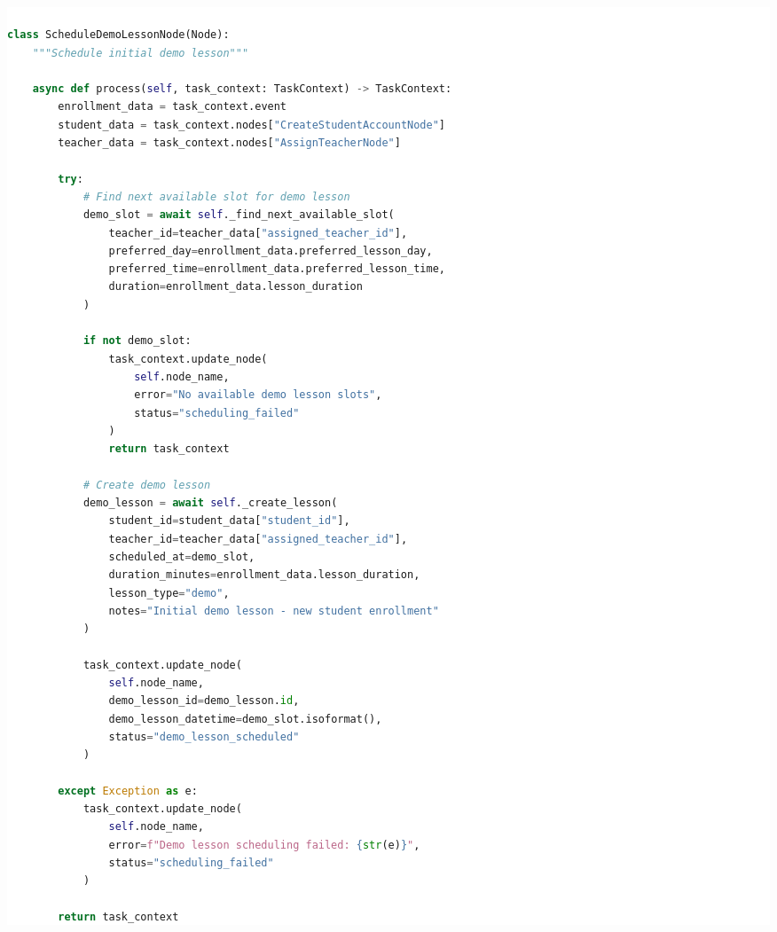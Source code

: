 ```python

class ScheduleDemoLessonNode(Node):
    """Schedule initial demo lesson"""
    
    async def process(self, task_context: TaskContext) -> TaskContext:
        enrollment_data = task_context.event
        student_data = task_context.nodes["CreateStudentAccountNode"]
        teacher_data = task_context.nodes["AssignTeacherNode"]
        
        try:
            # Find next available slot for demo lesson
            demo_slot = await self._find_next_available_slot(
                teacher_id=teacher_data["assigned_teacher_id"],
                preferred_day=enrollment_data.preferred_lesson_day,
                preferred_time=enrollment_data.preferred_lesson_time,
                duration=enrollment_data.lesson_duration
            )
            
            if not demo_slot:
                task_context.update_node(
                    self.node_name,
                    error="No available demo lesson slots",
                    status="scheduling_failed"
                )
                return task_context
            
            # Create demo lesson
            demo_lesson = await self._create_lesson(
                student_id=student_data["student_id"],
                teacher_id=teacher_data["assigned_teacher_id"],
                scheduled_at=demo_slot,
                duration_minutes=enrollment_data.lesson_duration,
                lesson_type="demo",
                notes="Initial demo lesson - new student enrollment"
            )
            
            task_context.update_node(
                self.node_name,
                demo_lesson_id=demo_lesson.id,
                demo_lesson_datetime=demo_slot.isoformat(),
                status="demo_lesson_scheduled"
            )
            
        except Exception as e:
            task_context.update_node(
                self.node_name,
                error=f"Demo lesson scheduling failed: {str(e)}",
                status="scheduling_failed"
            )
        
        return task_context
```
